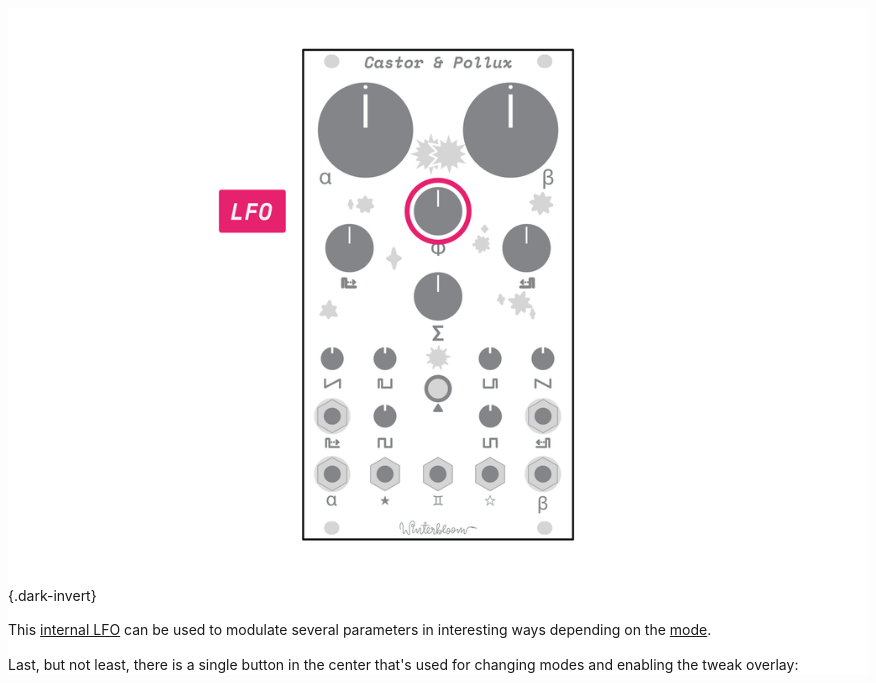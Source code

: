 ![Illustration of the LFO knob](images/5%20-%20LFO.svg){.dark-invert}

This [internal LFO](#internal-low-frequency-oscillator) can be used to modulate several parameters in interesting ways depending on the [mode](#modes--tweaking).

Last, but not least, there is a single button in the center that's used for changing modes and enabling the tweak overlay:
